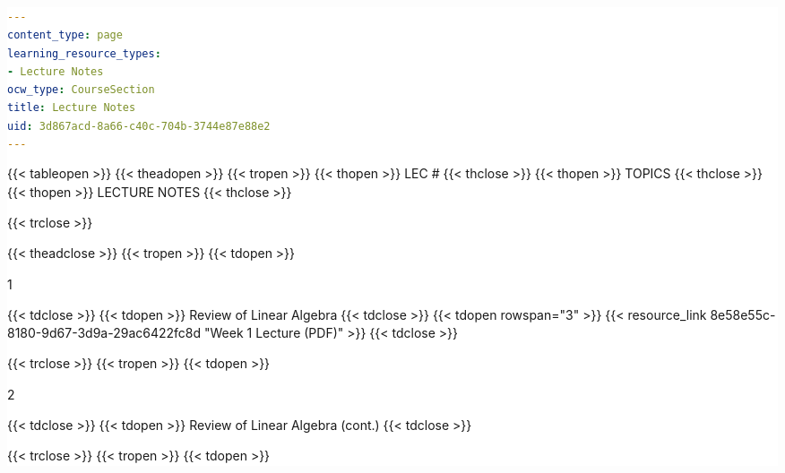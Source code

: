 ```yaml
---
content_type: page
learning_resource_types:
- Lecture Notes
ocw_type: CourseSection
title: Lecture Notes
uid: 3d867acd-8a66-c40c-704b-3744e87e88e2
---
```


{{< tableopen >}}
{{< theadopen >}}
{{< tropen >}}
{{< thopen >}}
LEC #
{{< thclose >}}
{{< thopen >}}
TOPICS
{{< thclose >}}
{{< thopen >}}
LECTURE NOTES
{{< thclose >}}

{{< trclose >}}

{{< theadclose >}}
{{< tropen >}}
{{< tdopen >}}


1


{{< tdclose >}}
{{< tdopen >}}
Review of Linear Algebra
{{< tdclose >}}
{{< tdopen rowspan="3" >}}
{{< resource_link 8e58e55c-8180-9d67-3d9a-29ac6422fc8d "Week 1 Lecture (PDF)" >}}
{{< tdclose >}}

{{< trclose >}}
{{< tropen >}}
{{< tdopen >}}


2


{{< tdclose >}}
{{< tdopen >}}
Review of Linear Algebra (cont.)
{{< tdclose >}}

{{< trclose >}}
{{< tropen >}}
{{< tdopen >}}
